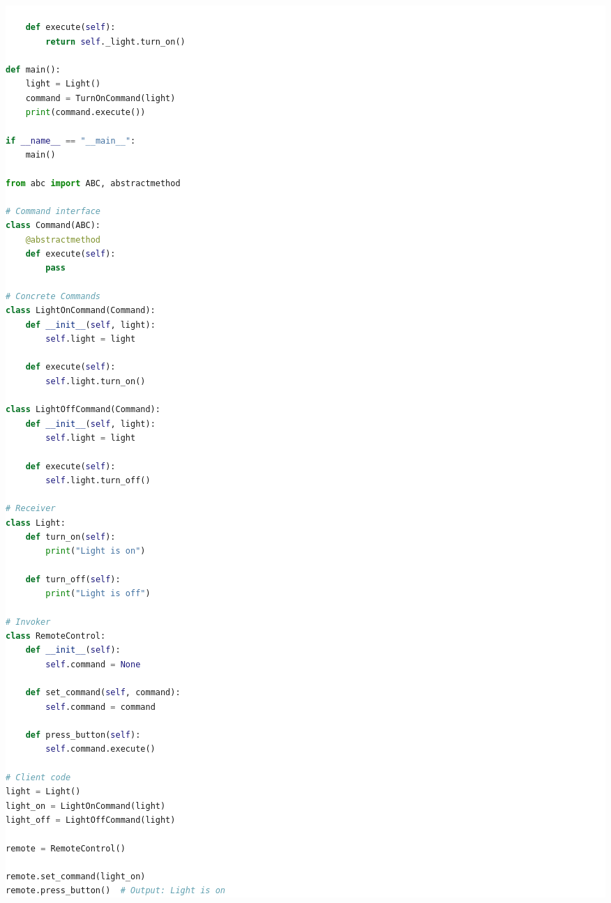 ```python

    def execute(self):
        return self._light.turn_on()

def main():
    light = Light()
    command = TurnOnCommand(light)
    print(command.execute())

if __name__ == "__main__":
    main()

from abc import ABC, abstractmethod

# Command interface
class Command(ABC):
    @abstractmethod
    def execute(self):
        pass

# Concrete Commands
class LightOnCommand(Command):
    def __init__(self, light):
        self.light = light

    def execute(self):
        self.light.turn_on()

class LightOffCommand(Command):
    def __init__(self, light):
        self.light = light

    def execute(self):
        self.light.turn_off()

# Receiver
class Light:
    def turn_on(self):
        print("Light is on")

    def turn_off(self):
        print("Light is off")

# Invoker
class RemoteControl:
    def __init__(self):
        self.command = None

    def set_command(self, command):
        self.command = command

    def press_button(self):
        self.command.execute()

# Client code
light = Light()
light_on = LightOnCommand(light)
light_off = LightOffCommand(light)

remote = RemoteControl()

remote.set_command(light_on)
remote.press_button()  # Output: Light is on
```